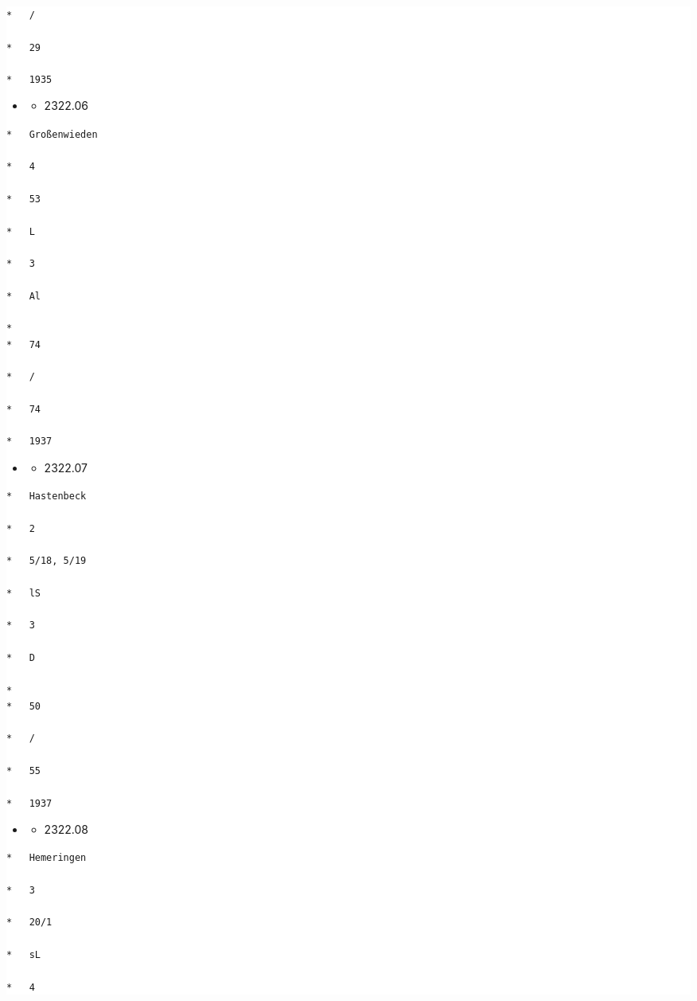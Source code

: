     *   /

    *   29

    *   1935


*    *   2322.06

    *   Großenwieden

    *   4

    *   53

    *   L

    *   3

    *   Al

    *
    *   74

    *   /

    *   74

    *   1937


*    *   2322.07

    *   Hastenbeck

    *   2

    *   5/18, 5/19

    *   lS

    *   3

    *   D

    *
    *   50

    *   /

    *   55

    *   1937


*    *   2322.08

    *   Hemeringen

    *   3

    *   20/1

    *   sL

    *   4
